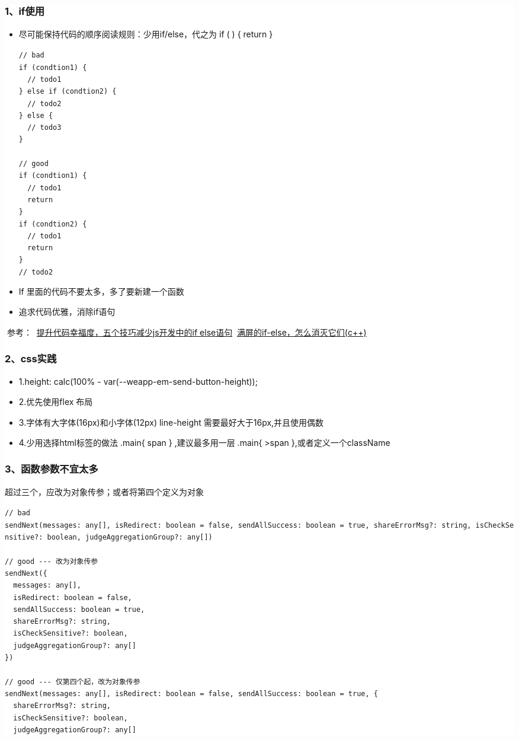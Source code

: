 ### 1、if使用

* 尽可能保持代码的顺序阅读规则：少用if/else，代之为 if ( ) { return }

  ```react
  // bad
  if (condtion1) {
    // todo1
  } else if (condtion2) {
    // todo2
  } else {
    // todo3
  }
  
  // good
  if (condtion1) {
    // todo1
    return
  }
  if (condtion2) {
    // todo1
    return
  }
  // todo2
  ```

* If 里面的代码不要太多，多了要新建一个函数

* 追求代码优雅，消除if语句

​		参考：
​		[提升代码幸福度，五个技巧减少js开发中的if else语句](https://www.cnblogs.com/echolun/p/11246274.html)
​		[满屏的if-else，怎么消灭它们(c++)](https://blog.csdn.net/qq_29426201/article/details/115602862)

###  2、css实践

* 1.height: calc(100% - var(--weapp-em-send-button-height));		

* 2.优先使用flex 布局		

* 3.字体有大字体(16px)和小字体(12px) line-height 需要最好大于16px,并且使用偶数 

* 4.少用选择html标签的做法 .main{ span } ,建议最多用一层 .main{ >span },或者定义一个className

### 3、函数参数不宜太多

超过三个，应改为对象传参；或者将第四个定义为对象

```react
// bad
sendNext(messages: any[], isRedirect: boolean = false, sendAllSuccess: boolean = true, shareErrorMsg?: string, isCheckSensitive?: boolean, judgeAggregationGroup?: any[])

// good --- 改为对象传参
sendNext({
  messages: any[], 
  isRedirect: boolean = false, 
  sendAllSuccess: boolean = true, 
  shareErrorMsg?: string, 
  isCheckSensitive?: boolean, 
  judgeAggregationGroup?: any[]
})

// good --- 仅第四个起，改为对象传参
sendNext(messages: any[], isRedirect: boolean = false, sendAllSuccess: boolean = true, {
  shareErrorMsg?: string, 
  isCheckSensitive?: boolean, 
  judgeAggregationGroup?: any[]
```